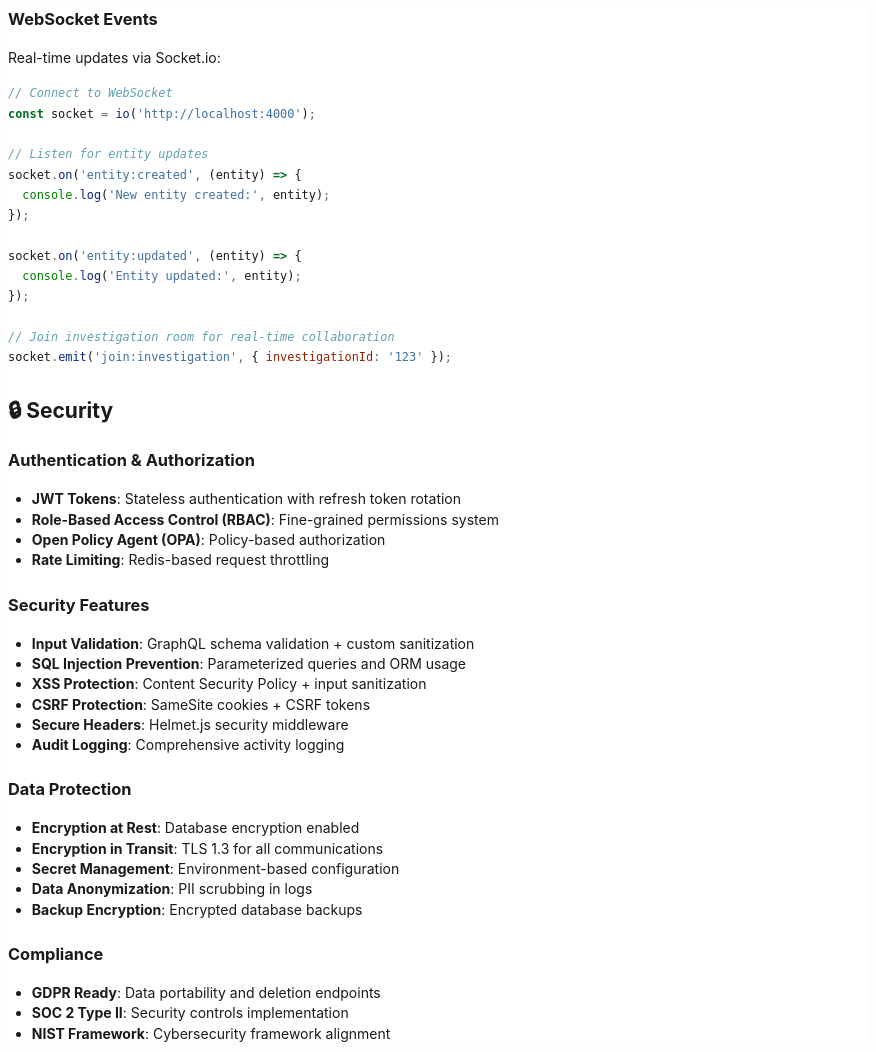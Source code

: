 
### WebSocket Events

Real-time updates via Socket.io:

```javascript
// Connect to WebSocket
const socket = io('http://localhost:4000');

// Listen for entity updates
socket.on('entity:created', (entity) => {
  console.log('New entity created:', entity);
});

socket.on('entity:updated', (entity) => {
  console.log('Entity updated:', entity);
});

// Join investigation room for real-time collaboration
socket.emit('join:investigation', { investigationId: '123' });
```

## 🔒 Security

### Authentication & Authorization

- **JWT Tokens**: Stateless authentication with refresh token rotation
- **Role-Based Access Control (RBAC)**: Fine-grained permissions system
- **Open Policy Agent (OPA)**: Policy-based authorization
- **Rate Limiting**: Redis-based request throttling

### Security Features

- **Input Validation**: GraphQL schema validation + custom sanitization
- **SQL Injection Prevention**: Parameterized queries and ORM usage
- **XSS Protection**: Content Security Policy + input sanitization
- **CSRF Protection**: SameSite cookies + CSRF tokens
- **Secure Headers**: Helmet.js security middleware
- **Audit Logging**: Comprehensive activity logging

### Data Protection

- **Encryption at Rest**: Database encryption enabled
- **Encryption in Transit**: TLS 1.3 for all communications
- **Secret Management**: Environment-based configuration
- **Data Anonymization**: PII scrubbing in logs
- **Backup Encryption**: Encrypted database backups

### Compliance

- **GDPR Ready**: Data portability and deletion endpoints
- **SOC 2 Type II**: Security controls implementation
- **NIST Framework**: Cybersecurity framework alignment
